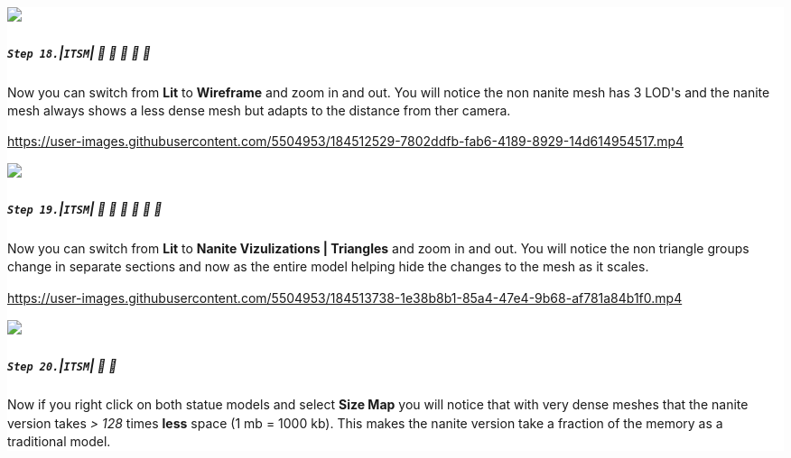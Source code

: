 ![](../images/line2.png)

##### `Step 18.`\|`ITSM`| :large_blue_diamond: :small_orange_diamond: :small_blue_diamond: :small_blue_diamond: :small_blue_diamond:

Now you can switch from **Lit** to **Wireframe** and zoom in and out.  You will notice the non nanite mesh has 3 LOD's and the nanite mesh always shows a less dense mesh but adapts to the distance from ther camera.

https://user-images.githubusercontent.com/5504953/184512529-7802ddfb-fab6-4189-8929-14d614954517.mp4

![](../images/line2.png)

##### `Step 19.`\|`ITSM`| :large_blue_diamond: :small_orange_diamond: :small_blue_diamond: :small_blue_diamond: :small_blue_diamond: :small_blue_diamond:

Now you can switch from **Lit** to **Nanite Vizulizations | Triangles** and zoom in and out.  You will notice the non triangle groups change in separate sections and now as the entire model helping hide the changes to the mesh as it scales.

https://user-images.githubusercontent.com/5504953/184513738-1e38b8b1-85a4-47e4-9b68-af781a84b1f0.mp4

![](../images/line2.png)

##### `Step 20.`\|`ITSM`| :large_blue_diamond: :large_blue_diamond:

Now if you right click on both statue models and select **Size Map** you will notice that with very dense meshes that the nanite version takes _> 128_ times **less** space (1 mb = 1000 kb).  This makes the nanite version take a fraction of the memory as a traditional model.
